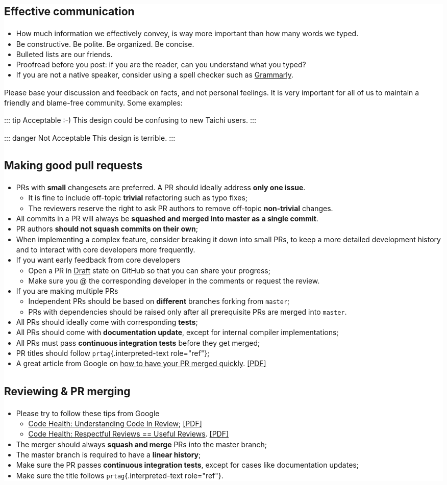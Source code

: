 ## Effective communication

- How much information we effectively convey, is way more important than how many words we typed.
- Be constructive. Be polite. Be organized. Be concise.
- Bulleted lists are our friends.
- Proofread before you post: if you are the reader, can you understand what you typed?
- If you are not a native speaker, consider using a spell checker such as [Grammarly](https://app.grammarly.com/).

Please base your discussion and feedback on facts, and not personal feelings. It is very important for all of us to maintain a friendly and blame-free community. Some examples:

::: tip Acceptable :-) This design could be confusing to new Taichi users. :::

::: danger Not Acceptable This design is terrible. :::

## Making good pull requests

- PRs with **small** changesets are preferred. A PR should ideally address **only one issue**.
  - It is fine to include off-topic **trivial** refactoring such as typo fixes;
  - The reviewers reserve the right to ask PR authors to remove off-topic **non-trivial** changes.
- All commits in a PR will always be **squashed and merged into master as a single commit**.
- PR authors **should not squash commits on their own**;
- When implementing a complex feature, consider breaking it down into small PRs, to keep a more detailed development history and to interact with core developers more frequently.
- If you want early feedback from core developers
  - Open a PR in [Draft](https://github.blog/2019-02-14-introducing-draft-pull-requests/) state on GitHub so that you can share your progress;
  - Make sure you @ the corresponding developer in the comments or request the review.
- If you are making multiple PRs
  - Independent PRs should be based on **different** branches forking from `master`;
  - PRs with dependencies should be raised only after all prerequisite PRs are merged into `master`.
- All PRs should ideally come with corresponding **tests**;
- All PRs should come with **documentation update**, except for internal compiler implementations;
- All PRs must pass **continuous integration tests** before they get merged;
- PR titles should follow `prtag`{.interpreted-text role="ref"};
- A great article from Google on [how to have your PR merged quickly](https://testing.googleblog.com/2017/06/code-health-too-many-comments-on-your.html). [\[PDF\]](https://github.com/yuanming-hu/public_files/blob/master/graphics/taichi/google_review_comments.pdf)

## Reviewing & PR merging

- Please try to follow these tips from Google
  - [Code Health: Understanding Code In Review](https://testing.googleblog.com/2018/05/code-health-understanding-code-in-review.html); [\[PDF\]](https://github.com/yuanming-hu/public_files/blob/master/graphics/taichi/google_understanding_code.pdf)
  - [Code Health: Respectful Reviews == Useful Reviews](https://testing.googleblog.com/2019/11/code-health-respectful-reviews-useful.html). [\[PDF\]](https://github.com/yuanming-hu/public_files/blob/master/graphics/taichi/google_respectful_reviews.pdf)
- The merger should always **squash and merge** PRs into the master branch;
- The master branch is required to have a **linear history**;
- Make sure the PR passes **continuous integration tests**, except for cases like documentation updates;
- Make sure the title follows `prtag`{.interpreted-text role="ref"}.
